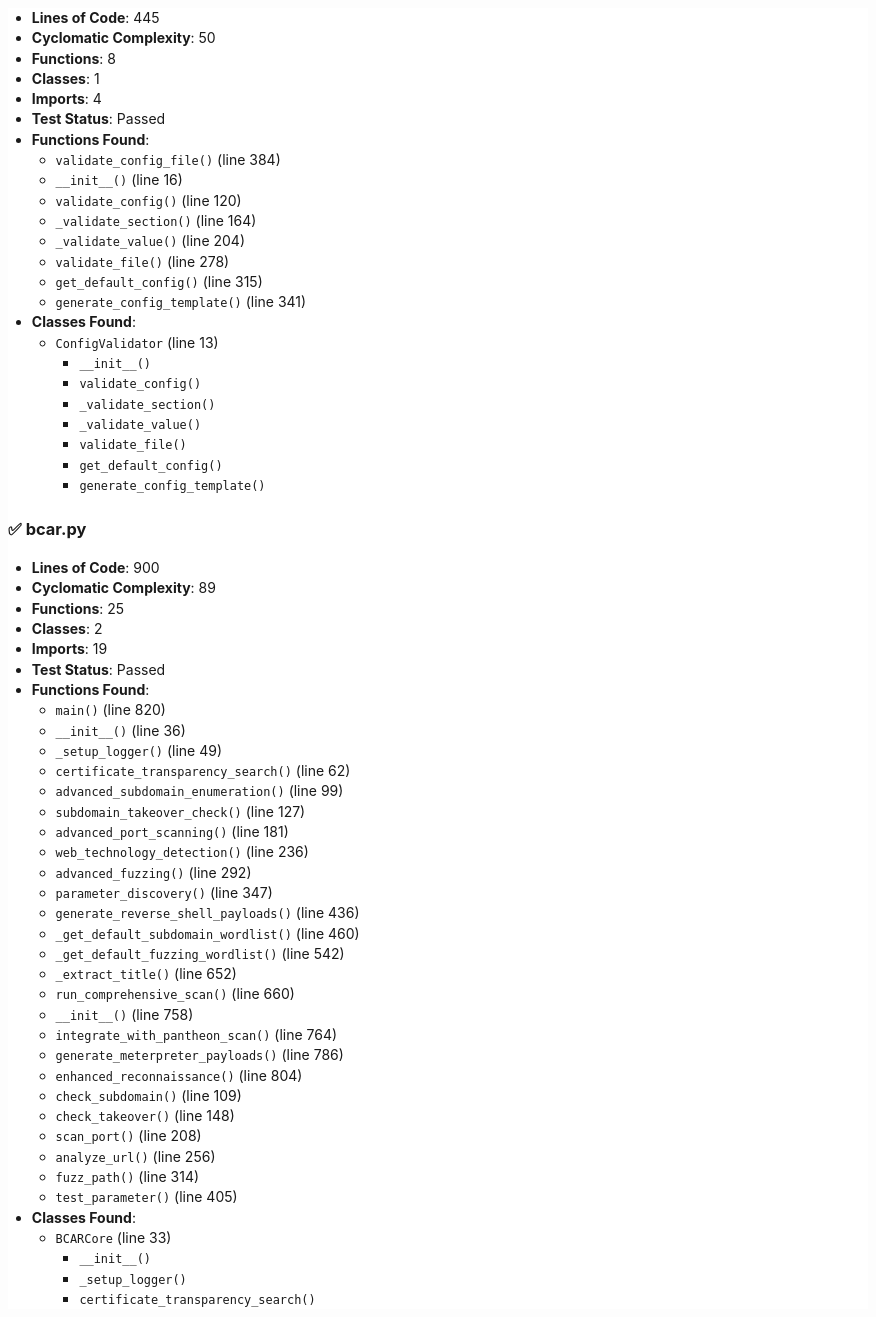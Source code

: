 - **Lines of Code**: 445
- **Cyclomatic Complexity**: 50
- **Functions**: 8
- **Classes**: 1
- **Imports**: 4
- **Test Status**: Passed
- **Functions Found**:
  - `validate_config_file()` (line 384)
  - `__init__()` (line 16)
  - `validate_config()` (line 120)
  - `_validate_section()` (line 164)
  - `_validate_value()` (line 204)
  - `validate_file()` (line 278)
  - `get_default_config()` (line 315)
  - `generate_config_template()` (line 341)
- **Classes Found**:
  - `ConfigValidator` (line 13)
    - `__init__()`
    - `validate_config()`
    - `_validate_section()`
    - `_validate_value()`
    - `validate_file()`
    - `get_default_config()`
    - `generate_config_template()`

### ✅ bcar.py

- **Lines of Code**: 900
- **Cyclomatic Complexity**: 89
- **Functions**: 25
- **Classes**: 2
- **Imports**: 19
- **Test Status**: Passed
- **Functions Found**:
  - `main()` (line 820)
  - `__init__()` (line 36)
  - `_setup_logger()` (line 49)
  - `certificate_transparency_search()` (line 62)
  - `advanced_subdomain_enumeration()` (line 99)
  - `subdomain_takeover_check()` (line 127)
  - `advanced_port_scanning()` (line 181)
  - `web_technology_detection()` (line 236)
  - `advanced_fuzzing()` (line 292)
  - `parameter_discovery()` (line 347)
  - `generate_reverse_shell_payloads()` (line 436)
  - `_get_default_subdomain_wordlist()` (line 460)
  - `_get_default_fuzzing_wordlist()` (line 542)
  - `_extract_title()` (line 652)
  - `run_comprehensive_scan()` (line 660)
  - `__init__()` (line 758)
  - `integrate_with_pantheon_scan()` (line 764)
  - `generate_meterpreter_payloads()` (line 786)
  - `enhanced_reconnaissance()` (line 804)
  - `check_subdomain()` (line 109)
  - `check_takeover()` (line 148)
  - `scan_port()` (line 208)
  - `analyze_url()` (line 256)
  - `fuzz_path()` (line 314)
  - `test_parameter()` (line 405)
- **Classes Found**:
  - `BCARCore` (line 33)
    - `__init__()`
    - `_setup_logger()`
    - `certificate_transparency_search()`